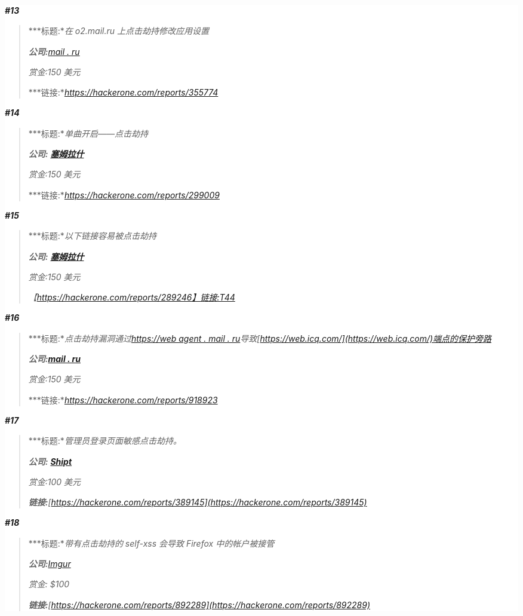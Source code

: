 ***#13***

> ***标题:**在 o2.mail.ru 上点击劫持修改应用设置*
> 
> ***公司:**[mail . ru](https://hackerone.com/mailru)*
> 
> *赏金:150 美元*
> 
> ***链接:**https://hackerone.com/reports/355774*

***#14***

> ***标题:**单曲开启——点击劫持*
> 
> ***公司:** [**塞姆拉什**](https://hackerone.com/semrush)*
> 
> *赏金:150 美元*
> 
> ***链接:**https://hackerone.com/reports/299009*

***#15***

> ***标题:**以下链接容易被点击劫持*
> 
> ***公司:** [**塞姆拉什**](https://hackerone.com/semrush)*
> 
> *赏金:150 美元*
> 
> *【https://hackerone.com/reports/289246】链接:T44*

***#16***

> ***标题:**点击劫持漏洞通过[https://web agent . mail . ru](https://webagent.mail.ru)导致[https://web.icq.com/](https://web.icq.com/)端点的保护旁路*
> 
> ***公司:**[**mail . ru**](https://hackerone.com/mailru)*
> 
> *赏金:150 美元*
> 
> ***链接:**https://hackerone.com/reports/918923*

***#17***

> ***标题:**管理员登录页面敏感点击劫持。*
> 
> ***公司:** [**Shipt**](https://hackerone.com/shipt)*
> 
> *赏金:100 美元*
> 
> ***链接:**[https://hackerone.com/reports/389145](https://hackerone.com/reports/389145)*

***#18***

> ***标题:**带有点击劫持的 self-xss 会导致 Firefox 中的帐户被接管*
> 
> ***公司:**[Imgur](https://hackerone.com/imgur)*
> 
> *赏金: $100*
> 
> ***链接:**[https://hackerone.com/reports/892289](https://hackerone.com/reports/892289)*
